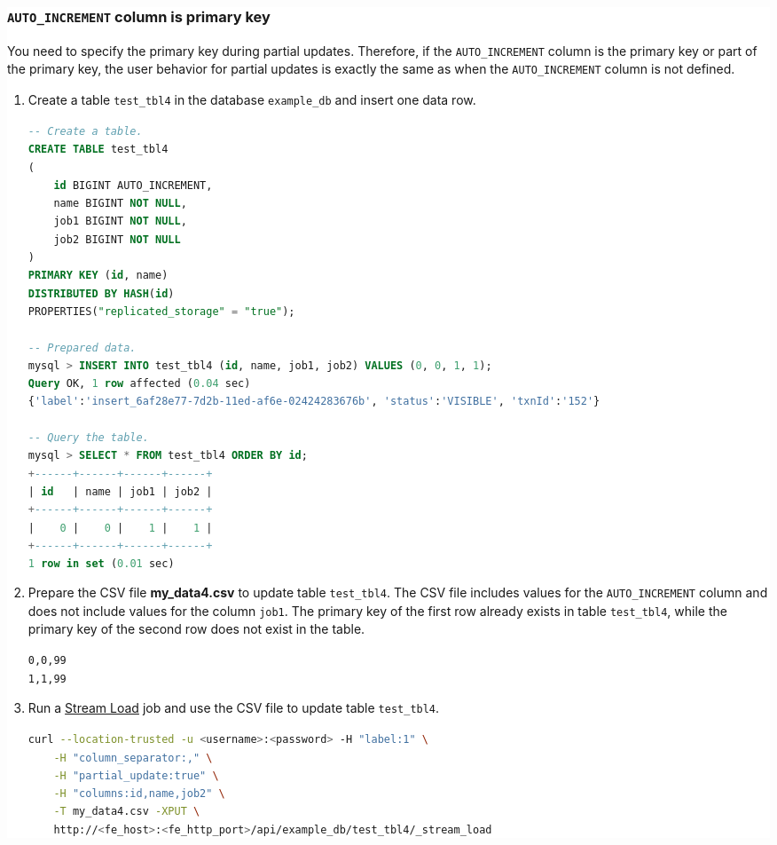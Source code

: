 ### `AUTO_INCREMENT` column is primary key

You need to specify the primary key during partial updates. Therefore, if the `AUTO_INCREMENT` column is the primary key or part of the primary key, the user behavior for partial updates is exactly the same as when the `AUTO_INCREMENT` column is not defined.

1. Create a table `test_tbl4` in the database `example_db` and insert one data row.

    ```SQL
    -- Create a table.
    CREATE TABLE test_tbl4
    (
        id BIGINT AUTO_INCREMENT,
        name BIGINT NOT NULL,
        job1 BIGINT NOT NULL,
        job2 BIGINT NOT NULL
    ) 
    PRIMARY KEY (id, name)
    DISTRIBUTED BY HASH(id)
    PROPERTIES("replicated_storage" = "true");

    -- Prepared data.
    mysql > INSERT INTO test_tbl4 (id, name, job1, job2) VALUES (0, 0, 1, 1);
    Query OK, 1 row affected (0.04 sec)
    {'label':'insert_6af28e77-7d2b-11ed-af6e-02424283676b', 'status':'VISIBLE', 'txnId':'152'}

    -- Query the table.
    mysql > SELECT * FROM test_tbl4 ORDER BY id;
    +------+------+------+------+
    | id   | name | job1 | job2 |
    +------+------+------+------+
    |    0 |    0 |    1 |    1 |
    +------+------+------+------+
    1 row in set (0.01 sec)
    ```

2. Prepare the CSV file **my_data4.csv** to update table `test_tbl4`. The CSV file includes values for the `AUTO_INCREMENT` column and does not include values for the column `job1`. The primary key of the first row already exists in table `test_tbl4`, while the primary key of the second row does not exist in the table.

    ```Plaintext
    0,0,99
    1,1,99
    ```

3. Run a [Stream Load](../../sql-reference/sql-statements/data-manipulation/STREAM_LOAD.md) job and use the CSV file to update table `test_tbl4`.

    ```Bash
    curl --location-trusted -u <username>:<password> -H "label:1" \
        -H "column_separator:," \
        -H "partial_update:true" \
        -H "columns:id,name,job2" \
        -T my_data4.csv -XPUT \
        http://<fe_host>:<fe_http_port>/api/example_db/test_tbl4/_stream_load
    ```
